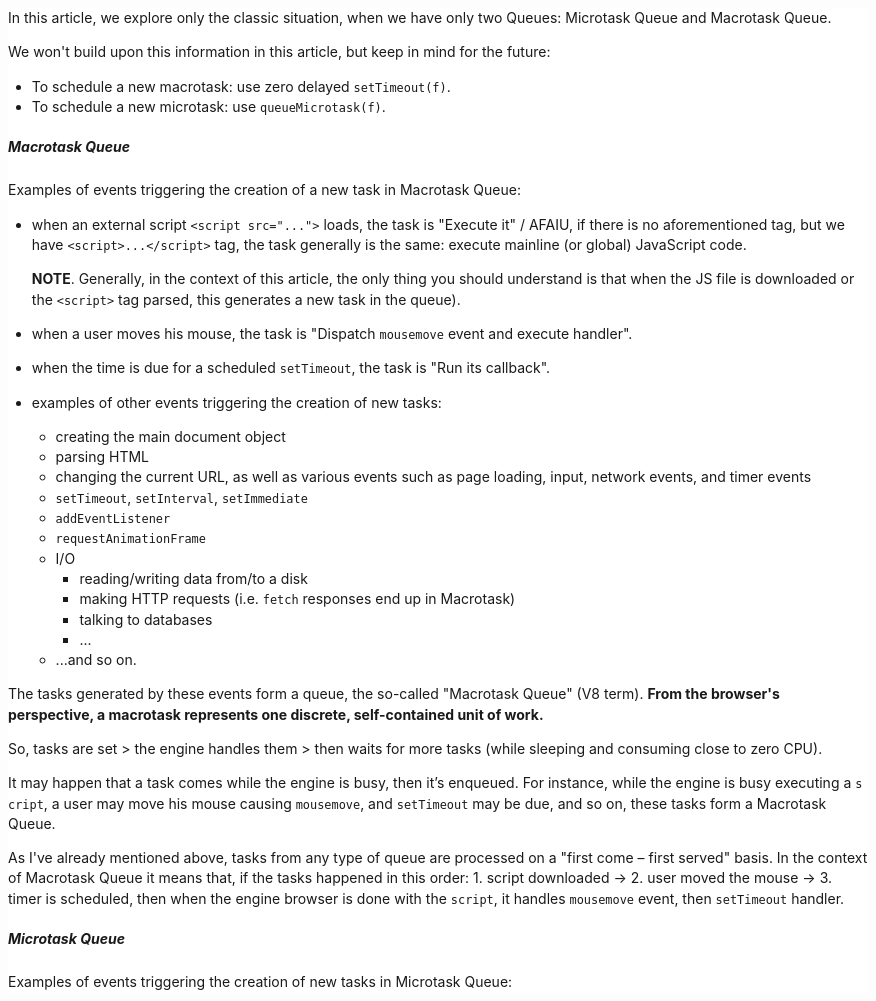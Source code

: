 In this article, we explore only the classic situation, when we have only two Queues: Microtask Queue and Macrotask Queue.

We won't build upon this information in this article, but keep in mind for the future:
* To schedule a new macrotask: use zero delayed `setTimeout(f)`.
* To schedule a new microtask: use `queueMicrotask(f)`. 



##### Macrotask Queue <a name="macrotask-queue"></a>

Examples of events triggering the creation of a new task in Macrotask Queue:

* when an external script `<script src="...">` loads, the task is "Execute it" / AFAIU, if there is no aforementioned tag, but we have `<script>...</script>` tag, the task generally is the same: execute mainline (or global) JavaScript code. 

  **NOTE**. Generally, in the context of this article, the only thing you should understand is that when the JS file is downloaded or the `<script>` tag parsed, this generates a new task in the queue). 

* when a user moves his mouse, the task is "Dispatch `mousemove` event and execute handler".

* when the time is due for a scheduled `setTimeout`, the task is "Run its callback". 

* examples of other events triggering the creation of new tasks: 
  * creating the main document object
  * parsing HTML
  * changing the current URL, as well as various events such as page loading, input, network events, and timer events
  * `setTimeout`, `setInterval`, `setImmediate`
  * `addEventListener`
  * `requestAnimationFrame`
  * I/O
    * reading/writing data from/to a disk
    * making HTTP requests (i.e. `fetch` responses end up in Macrotask)
    * talking to databases
    * ...
  * ...and so on.

The tasks generated by these events form a queue, the so-called "Macrotask Queue" (V8 term). **From the browser's perspective, a macrotask represents one discrete, self-contained unit of work.**

So, tasks are set > the engine handles them > then waits for more tasks (while sleeping and consuming close to zero CPU).

It may happen that a task comes while the engine is busy, then it’s enqueued. For instance, while the engine is busy executing a `script`, a user may move his mouse causing `mousemove`, and `setTimeout` may be due, and so on, these tasks form a Macrotask Queue.

As I've already mentioned above, tasks from any type of queue are processed on a "first come – first served" basis. In the context of Macrotask Queue it means that, if the tasks happened in this order: 1. script downloaded -> 2. user moved the mouse -> 3. timer is scheduled, then when the engine browser is done with the `script`, it handles `mousemove` event, then `setTimeout` handler.



##### Microtask Queue <a name="microtask-queue"></a>

Examples of events triggering the creation of new tasks in Microtask Queue:
